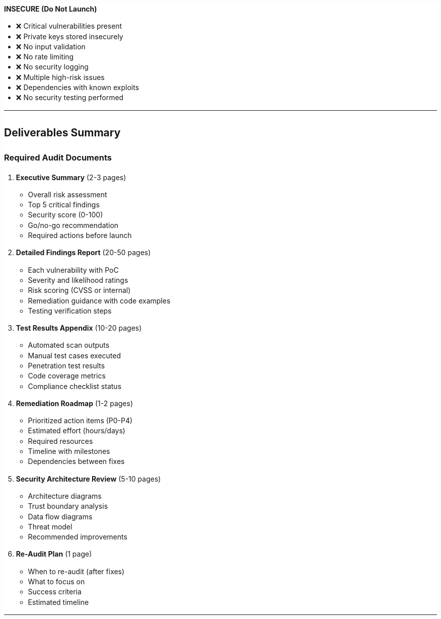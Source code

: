 **INSECURE (Do Not Launch)**
- ❌ Critical vulnerabilities present
- ❌ Private keys stored insecurely
- ❌ No input validation
- ❌ No rate limiting
- ❌ No security logging
- ❌ Multiple high-risk issues
- ❌ Dependencies with known exploits
- ❌ No security testing performed

---

## Deliverables Summary

### Required Audit Documents

1. **Executive Summary** (2-3 pages)
   - Overall risk assessment
   - Top 5 critical findings
   - Security score (0-100)
   - Go/no-go recommendation
   - Required actions before launch

2. **Detailed Findings Report** (20-50 pages)
   - Each vulnerability with PoC
   - Severity and likelihood ratings
   - Risk scoring (CVSS or internal)
   - Remediation guidance with code examples
   - Testing verification steps

3. **Test Results Appendix** (10-20 pages)
   - Automated scan outputs
   - Manual test cases executed
   - Penetration test results
   - Code coverage metrics
   - Compliance checklist status

4. **Remediation Roadmap** (1-2 pages)
   - Prioritized action items (P0-P4)
   - Estimated effort (hours/days)
   - Required resources
   - Timeline with milestones
   - Dependencies between fixes

5. **Security Architecture Review** (5-10 pages)
   - Architecture diagrams
   - Trust boundary analysis
   - Data flow diagrams
   - Threat model
   - Recommended improvements

6. **Re-Audit Plan** (1 page)
   - When to re-audit (after fixes)
   - What to focus on
   - Success criteria
   - Estimated timeline

---
